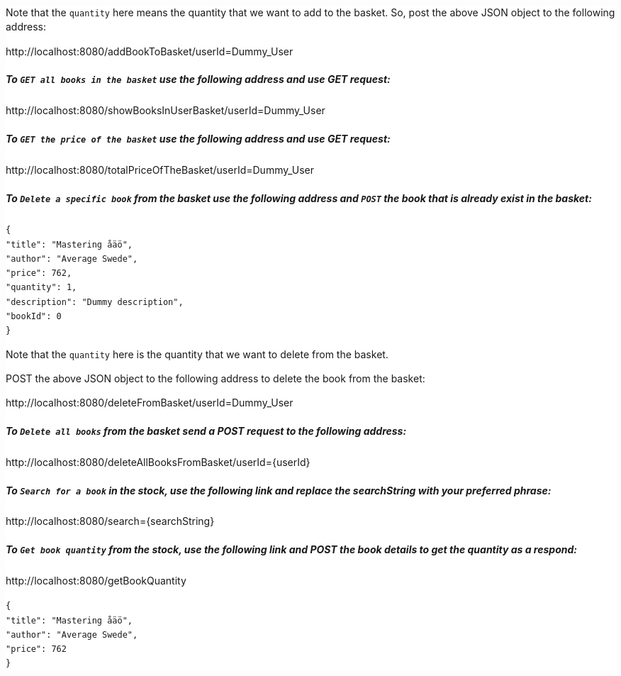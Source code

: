 Note that the `quantity` here means the quantity that we want to add to the basket.
So, post the above JSON object to the following address:

http://localhost:8080/addBookToBasket/userId=Dummy_User

##### To `GET all books in the basket` use the following address and use GET request:

http://localhost:8080/showBooksInUserBasket/userId=Dummy_User

##### To `GET the price of the basket` use the following address and use GET request:

http://localhost:8080/totalPriceOfTheBasket/userId=Dummy_User

##### To `Delete a specific book` from the basket use the following address and `POST` the book that is already exist in the basket:


```
{
"title": "Mastering åäö",
"author": "Average Swede",
"price": 762,
"quantity": 1,
"description": "Dummy description",
"bookId": 0
}
```

Note that the `quantity` here is the quantity that we want to delete from the basket.

POST the above JSON object to the following address to delete the book from the basket:

http://localhost:8080/deleteFromBasket/userId=Dummy_User

##### To `Delete all books` from the basket send a POST request to the following address:

http://localhost:8080/deleteAllBooksFromBasket/userId={userId}

##### To `Search for a book` in the stock, use the following link and replace the searchString with your preferred phrase:

http://localhost:8080/search={searchString}

##### To `Get book quantity` from the stock, use the following link and POST the book details to get the quantity as a respond:

http://localhost:8080/getBookQuantity

```
{
"title": "Mastering åäö",
"author": "Average Swede",
"price": 762
}
```
